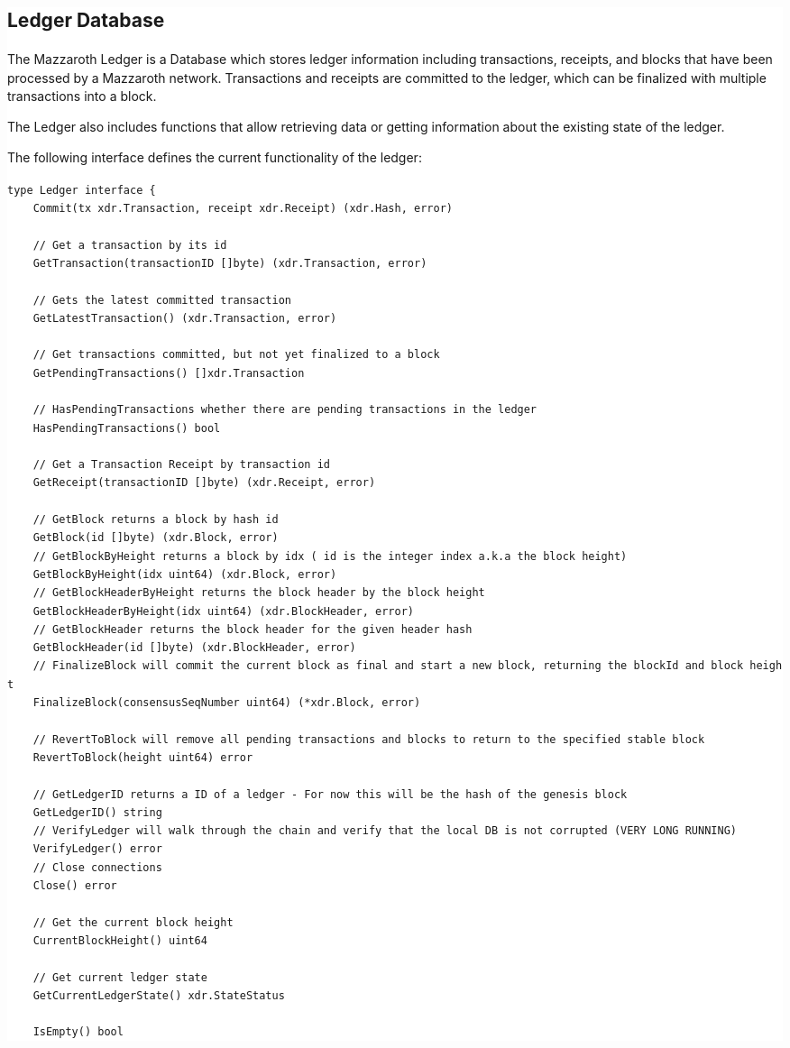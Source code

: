 ```Rust
```

## Ledger Database

The Mazzaroth Ledger is a Database which stores ledger information including
transactions, receipts, and blocks that have been processed by a Mazzaroth network.
Transactions and receipts are committed to the ledger, which can be finalized with
multiple transactions into a block.

The Ledger also includes functions that allow retrieving data or getting information
about the existing state of the ledger.

The following interface defines the current functionality of the ledger:

```Golang
type Ledger interface {
    Commit(tx xdr.Transaction, receipt xdr.Receipt) (xdr.Hash, error)

    // Get a transaction by its id
    GetTransaction(transactionID []byte) (xdr.Transaction, error)

    // Gets the latest committed transaction
    GetLatestTransaction() (xdr.Transaction, error)

    // Get transactions committed, but not yet finalized to a block
    GetPendingTransactions() []xdr.Transaction

    // HasPendingTransactions whether there are pending transactions in the ledger
    HasPendingTransactions() bool

    // Get a Transaction Receipt by transaction id
    GetReceipt(transactionID []byte) (xdr.Receipt, error)

    // GetBlock returns a block by hash id
    GetBlock(id []byte) (xdr.Block, error)
    // GetBlockByHeight returns a block by idx ( id is the integer index a.k.a the block height)
    GetBlockByHeight(idx uint64) (xdr.Block, error)
    // GetBlockHeaderByHeight returns the block header by the block height
    GetBlockHeaderByHeight(idx uint64) (xdr.BlockHeader, error)
    // GetBlockHeader returns the block header for the given header hash
    GetBlockHeader(id []byte) (xdr.BlockHeader, error)
    // FinalizeBlock will commit the current block as final and start a new block, returning the blockId and block height
    FinalizeBlock(consensusSeqNumber uint64) (*xdr.Block, error)

    // RevertToBlock will remove all pending transactions and blocks to return to the specified stable block
    RevertToBlock(height uint64) error

    // GetLedgerID returns a ID of a ledger - For now this will be the hash of the genesis block
    GetLedgerID() string
    // VerifyLedger will walk through the chain and verify that the local DB is not corrupted (VERY LONG RUNNING)
    VerifyLedger() error
    // Close connections
    Close() error

    // Get the current block height
    CurrentBlockHeight() uint64

    // Get current ledger state
    GetCurrentLedgerState() xdr.StateStatus

    IsEmpty() bool
```